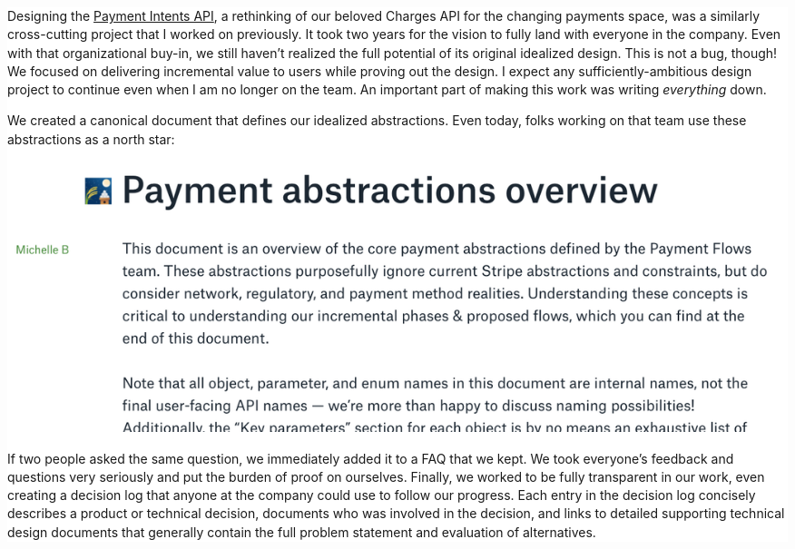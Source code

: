 Designing the [Payment Intents API](https://stripe.com/docs/payments/payment-intents), a rethinking of our beloved Charges API for the changing payments space, was a similarly cross-cutting project that I worked on previously. It took two years for the vision to fully land with everyone in the company. Even with that organizational buy-in, we still haven’t realized the full potential of its original idealized design. This is not a bug, though! We focused on delivering incremental value to users while proving out the design. I expect any sufficiently-ambitious design project to continue even when I am no longer on the team. An important part of making this work was writing _everything_ down.

We created a canonical document that defines our idealized abstractions. Even today, folks working on that team use these abstractions as a north star:

![alt_text](/static/michelle-bu/Michelle-Bu3.png "image_tooltip")

If two people asked the same question, we immediately added it to a FAQ that we kept. We took everyone’s feedback and questions very seriously and put the burden of proof on ourselves. Finally, we worked to be fully transparent in our work, even creating a decision log that anyone at the company could use to follow our progress. Each entry in the decision log concisely describes a product or technical decision, documents who was involved in the decision, and links to detailed supporting technical design documents that generally contain the full problem statement and evaluation of alternatives.
